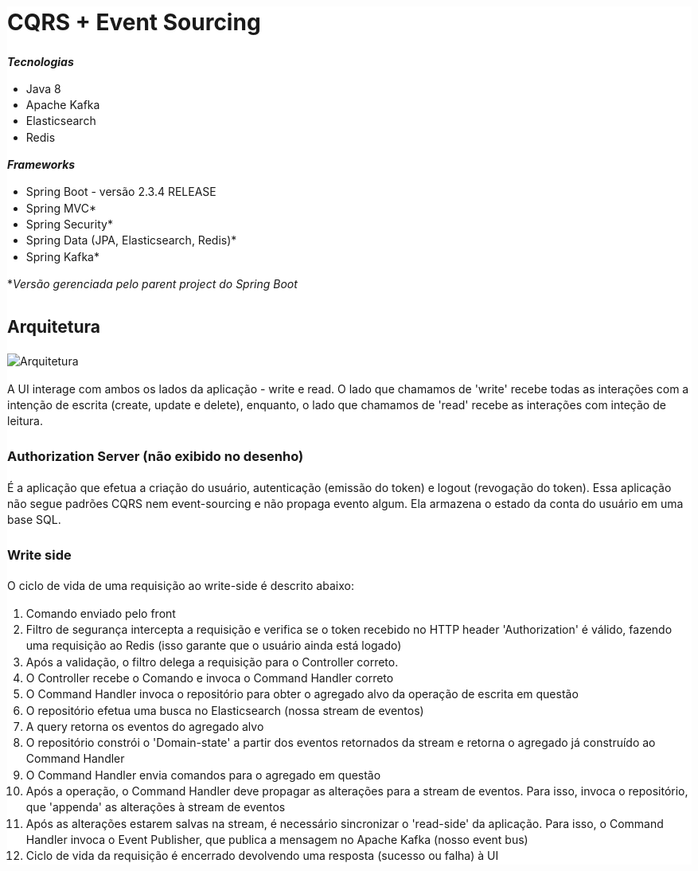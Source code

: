 # CQRS + Event Sourcing

***Tecnologias***
- Java 8
- Apache Kafka
- Elasticsearch
- Redis

***Frameworks***
- Spring Boot - versão 2.3.4 RELEASE
- Spring MVC*
- Spring Security*
- Spring Data (JPA, Elasticsearch, Redis)*
- Spring Kafka*

**Versão gerenciada pelo parent project do Spring Boot*

## **Arquitetura**
![Arquitetura](https://i.imgur.com/tYJcX5b.png)

A UI interage com ambos os lados da aplicação - write e read. O lado que chamamos de 'write' recebe todas as interações com a intenção de escrita (create, update e delete), enquanto, o lado que chamamos de 'read' recebe as interações com inteção de leitura.

### **Authorization Server (não exibido no desenho)**
É a aplicação que efetua a criação do usuário, autenticação (emissão do token) e logout (revogação do token). Essa aplicação não segue padrões CQRS nem event-sourcing e não propaga evento algum. Ela armazena o estado da conta do usuário em uma base SQL.

### **Write side**
O ciclo de vida de uma requisição ao write-side é descrito abaixo:
1. Comando enviado pelo front
2. Filtro de segurança intercepta a requisição e verifica se o token recebido no HTTP header 'Authorization' é válido, fazendo uma requisição ao Redis (isso garante que o usuário ainda está logado)
3. Após a validação, o filtro delega a requisição para o Controller correto.
4. O Controller recebe o Comando e invoca o Command Handler correto
5. O Command Handler invoca o repositório para obter o agregado alvo da operação de escrita em questão
6. O repositório efetua uma busca no Elasticsearch (nossa stream de eventos)
7. A query retorna os eventos do agregado alvo
8. O repositório constrói o 'Domain-state' a partir dos eventos retornados da stream e retorna o agregado já construído ao Command Handler
9. O Command Handler envia comandos para o agregado em questão
10. Após a operação, o Command Handler deve propagar as alterações para a stream de eventos. Para isso, invoca o repositório, que 'appenda' as alterações à stream de eventos
11. Após as alterações estarem salvas na stream, é necessário sincronizar o 'read-side' da aplicação. Para isso, o Command Handler invoca o Event Publisher, que publica a mensagem no Apache Kafka (nosso event bus)
12. Ciclo de vida da requisição é encerrado devolvendo uma resposta (sucesso ou falha) à UI
